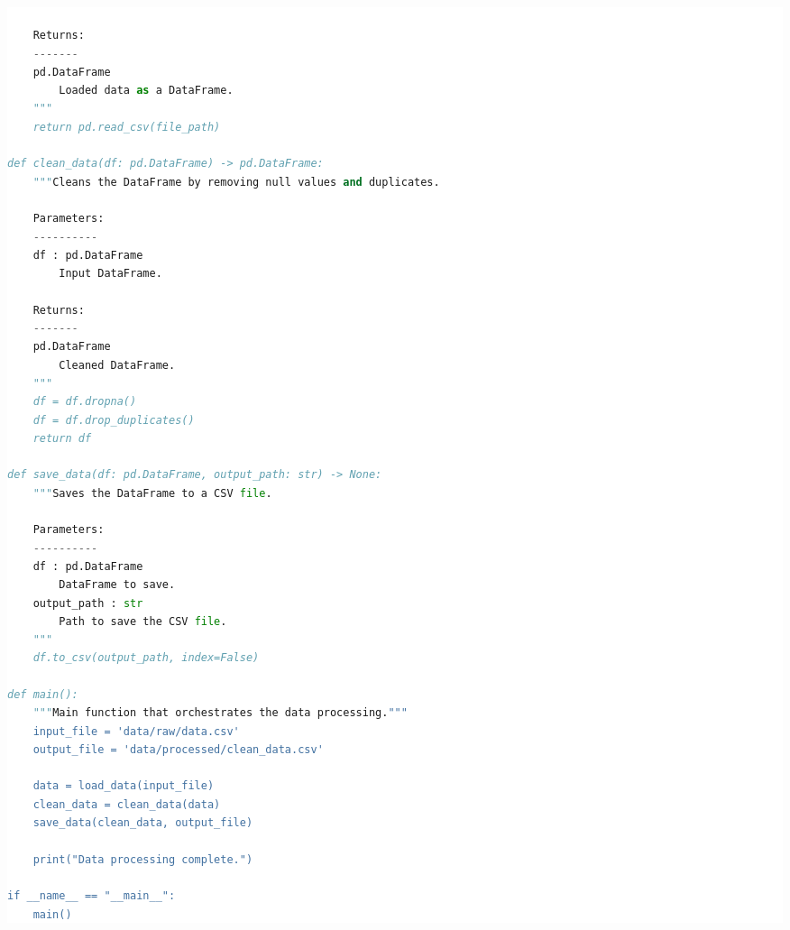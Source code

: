 ```python

    Returns:
    -------
    pd.DataFrame
        Loaded data as a DataFrame.
    """
    return pd.read_csv(file_path)

def clean_data(df: pd.DataFrame) -> pd.DataFrame:
    """Cleans the DataFrame by removing null values and duplicates.

    Parameters:
    ----------
    df : pd.DataFrame
        Input DataFrame.
          
    Returns:
    -------
    pd.DataFrame
        Cleaned DataFrame.
    """
    df = df.dropna()
    df = df.drop_duplicates()
    return df

def save_data(df: pd.DataFrame, output_path: str) -> None:
    """Saves the DataFrame to a CSV file.

    Parameters:
    ----------
    df : pd.DataFrame
        DataFrame to save.
    output_path : str
        Path to save the CSV file.
    """
    df.to_csv(output_path, index=False)

def main():
    """Main function that orchestrates the data processing."""
    input_file = 'data/raw/data.csv'
    output_file = 'data/processed/clean_data.csv'

    data = load_data(input_file)
    clean_data = clean_data(data)
    save_data(clean_data, output_file)

    print("Data processing complete.")

if __name__ == "__main__":
    main()
```
